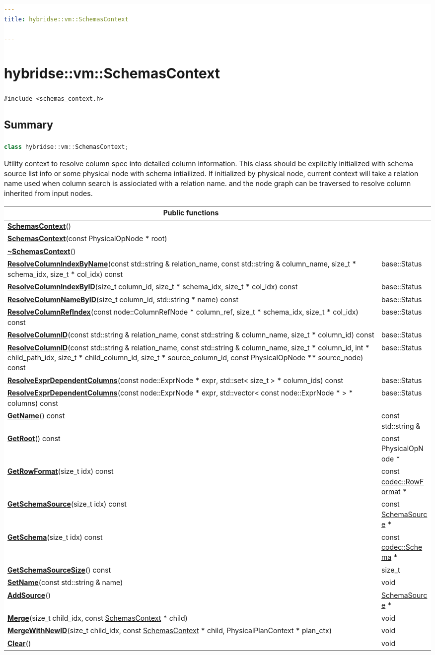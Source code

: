 ```yaml
---
title: hybridse::vm::SchemasContext

---
```

# hybridse::vm::SchemasContext



`#include <schemas_context.h>`

## Summary

```cpp
class hybridse::vm::SchemasContext;
```

Utility context to resolve column spec into detailed column information. This class should be explicitly initialized with schema source list info or some physical node with schema intiailized. If initialized by physical node, current context will take a relation name used when column search is assiociated with a relation name. and the node graph can be traversed to resolve column inherited from input nodes. 



|  Public functions|            |
| -------------- | -------------- |
|**[SchemasContext](/hybridse/usage/api/c++/Classes/classhybridse_1_1vm_1_1_schemas_context.md#function-schemascontext)**()|  |
|**[SchemasContext](/hybridse/usage/api/c++/Classes/classhybridse_1_1vm_1_1_schemas_context.md#function-schemascontext)**(const PhysicalOpNode * root)|  |
|**[~SchemasContext](/hybridse/usage/api/c++/Classes/classhybridse_1_1vm_1_1_schemas_context.md#function-~schemascontext)**()|  |
|**[ResolveColumnIndexByName](/hybridse/usage/api/c++/Classes/classhybridse_1_1vm_1_1_schemas_context.md#function-resolvecolumnindexbyname)**(const std::string & relation_name, const std::string & column_name, size_t * schema_idx, size_t * col_idx) const| base::Status  |
|**[ResolveColumnIndexByID](/hybridse/usage/api/c++/Classes/classhybridse_1_1vm_1_1_schemas_context.md#function-resolvecolumnindexbyid)**(size_t column_id, size_t * schema_idx, size_t * col_idx) const| base::Status  |
|**[ResolveColumnNameByID](/hybridse/usage/api/c++/Classes/classhybridse_1_1vm_1_1_schemas_context.md#function-resolvecolumnnamebyid)**(size_t column_id, std::string * name) const| base::Status  |
|**[ResolveColumnRefIndex](/hybridse/usage/api/c++/Classes/classhybridse_1_1vm_1_1_schemas_context.md#function-resolvecolumnrefindex)**(const node::ColumnRefNode * column_ref, size_t * schema_idx, size_t * col_idx) const| base::Status  |
|**[ResolveColumnID](/hybridse/usage/api/c++/Classes/classhybridse_1_1vm_1_1_schemas_context.md#function-resolvecolumnid)**(const std::string & relation_name, const std::string & column_name, size_t * column_id) const| base::Status  |
|**[ResolveColumnID](/hybridse/usage/api/c++/Classes/classhybridse_1_1vm_1_1_schemas_context.md#function-resolvecolumnid)**(const std::string & relation_name, const std::string & column_name, size_t * column_id, int * child_path_idx, size_t * child_column_id, size_t * source_column_id, const PhysicalOpNode ** source_node) const| base::Status  |
|**[ResolveExprDependentColumns](/hybridse/usage/api/c++/Classes/classhybridse_1_1vm_1_1_schemas_context.md#function-resolveexprdependentcolumns)**(const node::ExprNode * expr, std::set< size_t > * column_ids) const| base::Status  |
|**[ResolveExprDependentColumns](/hybridse/usage/api/c++/Classes/classhybridse_1_1vm_1_1_schemas_context.md#function-resolveexprdependentcolumns)**(const node::ExprNode * expr, std::vector< const node::ExprNode * > * columns) const| base::Status  |
|**[GetName](/hybridse/usage/api/c++/Classes/classhybridse_1_1vm_1_1_schemas_context.md#function-getname)**() const| const std::string &  |
|**[GetRoot](/hybridse/usage/api/c++/Classes/classhybridse_1_1vm_1_1_schemas_context.md#function-getroot)**() const| const PhysicalOpNode *  |
|**[GetRowFormat](/hybridse/usage/api/c++/Classes/classhybridse_1_1vm_1_1_schemas_context.md#function-getrowformat)**(size_t idx) const| const [codec::RowFormat](/hybridse/usage/api/c++/Classes/classhybridse_1_1codec_1_1_row_format.md) *  |
|**[GetSchemaSource](/hybridse/usage/api/c++/Classes/classhybridse_1_1vm_1_1_schemas_context.md#function-getschemasource)**(size_t idx) const| const [SchemaSource](/hybridse/usage/api/c++/Classes/classhybridse_1_1vm_1_1_schema_source.md) *  |
|**[GetSchema](/hybridse/usage/api/c++/Classes/classhybridse_1_1vm_1_1_schemas_context.md#function-getschema)**(size_t idx) const| const [codec::Schema](/hybridse/usage/api/c++/Namespaces/namespacehybridse_1_1codec.md#typedef-schema) *  |
|**[GetSchemaSourceSize](/hybridse/usage/api/c++/Classes/classhybridse_1_1vm_1_1_schemas_context.md#function-getschemasourcesize)**() const| size_t  |
|**[SetName](/hybridse/usage/api/c++/Classes/classhybridse_1_1vm_1_1_schemas_context.md#function-setname)**(const std::string & name)| void  |
|**[AddSource](/hybridse/usage/api/c++/Classes/classhybridse_1_1vm_1_1_schemas_context.md#function-addsource)**()| [SchemaSource](/hybridse/usage/api/c++/Classes/classhybridse_1_1vm_1_1_schema_source.md) *  |
|**[Merge](/hybridse/usage/api/c++/Classes/classhybridse_1_1vm_1_1_schemas_context.md#function-merge)**(size_t child_idx, const [SchemasContext](/hybridse/usage/api/c++/Classes/classhybridse_1_1vm_1_1_schemas_context.md) * child)| void  |
|**[MergeWithNewID](/hybridse/usage/api/c++/Classes/classhybridse_1_1vm_1_1_schemas_context.md#function-mergewithnewid)**(size_t child_idx, const [SchemasContext](/hybridse/usage/api/c++/Classes/classhybridse_1_1vm_1_1_schemas_context.md) * child, PhysicalPlanContext * plan_ctx)| void  |
|**[Clear](/hybridse/usage/api/c++/Classes/classhybridse_1_1vm_1_1_schemas_context.md#function-clear)**()| void  |